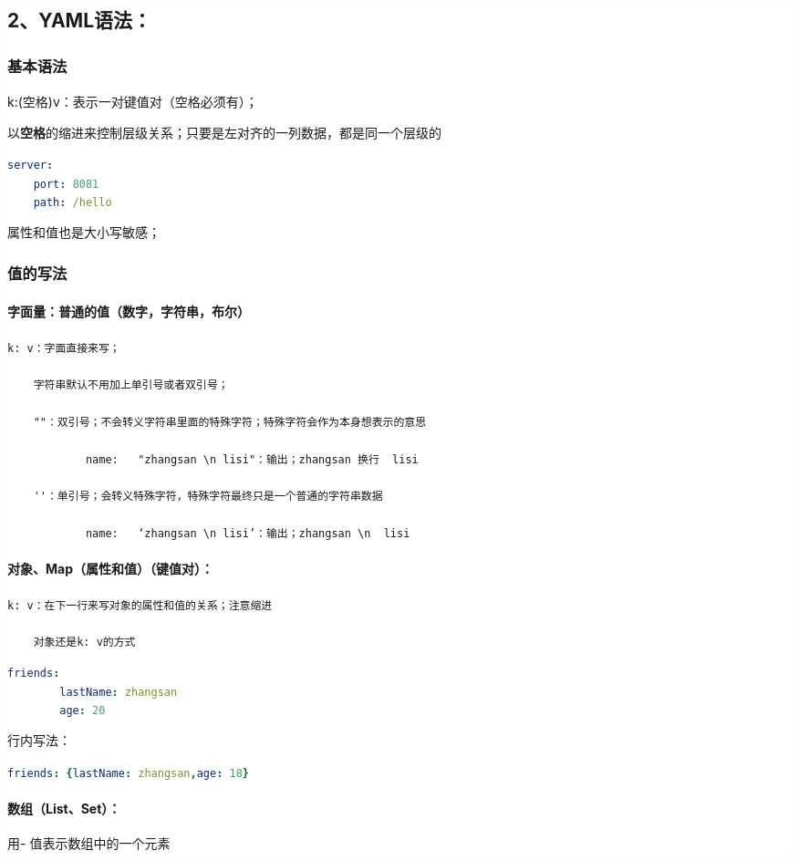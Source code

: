 

## 2、YAML语法：

### 基本语法

k:(空格)v：表示一对键值对（空格必须有）；

以**空格**的缩进来控制层级关系；只要是左对齐的一列数据，都是同一个层级的

```yaml
server:
    port: 8081
    path: /hello
```

属性和值也是大小写敏感；



### 值的写法

#### 字面量：普通的值（数字，字符串，布尔）

	k: v：字面直接来写；
	
		字符串默认不用加上单引号或者双引号；
	
		""：双引号；不会转义字符串里面的特殊字符；特殊字符会作为本身想表示的意思
	
				name:   "zhangsan \n lisi"：输出；zhangsan 换行  lisi
	
		''：单引号；会转义特殊字符，特殊字符最终只是一个普通的字符串数据
	
				name:   ‘zhangsan \n lisi’：输出；zhangsan \n  lisi



#### 对象、Map（属性和值）（键值对）：

	k: v：在下一行来写对象的属性和值的关系；注意缩进
	
		对象还是k: v的方式

```yaml
friends:
		lastName: zhangsan
		age: 20
```

行内写法：

```yaml
friends: {lastName: zhangsan,age: 18}
```



#### 数组（List、Set）：

用- 值表示数组中的一个元素
